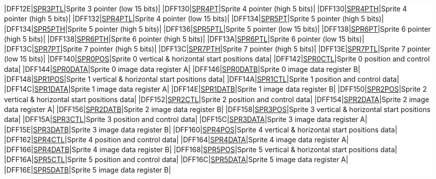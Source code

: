 |DFF12E|[SPR3PTL](hardware/DFF12E_SPR3PTL.md)|Sprite 3 pointer (low 15 bits)|
|DFF130|[SPR4PT](hardware/DFF130_SPR4PT.md)|Sprite 4 pointer (high 5 bits)|
|DFF130|[SPR4PTH](hardware/DFF130_SPR4PTH.md)|Sprite 4 pointer (high 5 bits)|
|DFF132|[SPR4PTL](hardware/DFF132_SPR4PTL.md)|Sprite 4 pointer (low 15 bits)|
|DFF134|[SPR5PT](hardware/DFF134_SPR5PT.md)|Sprite 5 pointer (high 5 bits)|
|DFF134|[SPR5PTH](hardware/DFF134_SPR5PTH.md)|Sprite 5 pointer (high 5 bits)|
|DFF136|[SPR5PTL](hardware/DFF136_SPR5PTL.md)|Sprite 5 pointer (low 15 bits)|
|DFF138|[SPR6PT](hardware/DFF138_SPR6PT.md)|Sprite 6 pointer (high 5 bits)|
|DFF138|[SPR6PTH](hardware/DFF138_SPR6PTH.md)|Sprite 6 pointer (high 5 bits)|
|DFF13A|[SPR6PTL](hardware/DFF13A_SPR6PTL.md)|Sprite 6 pointer (low 15 bits)|
|DFF13C|[SPR7PT](hardware/DFF13C_SPR7PT.md)|Sprite 7 pointer (high 5 bits)|
|DFF13C|[SPR7PTH](hardware/DFF13C_SPR7PTH.md)|Sprite 7 pointer (high 5 bits)|
|DFF13E|[SPR7PTL](hardware/DFF13E_SPR7PTL.md)|Sprite 7 pointer (low 15 bits)|
|DFF140|[SPR0POS](hardware/DFF140_SPR0POS.md)|Sprite 0 vertical & horizontal start positions data|
|DFF142|[SPR0CTL](hardware/DFF142_SPR0CTL.md)|Sprite 0 position and control data|
|DFF144|[SPR0DATA](hardware/DFF144_SPR0DATA.md)|Sprite 0 image data register A|
|DFF146|[SPR0DATB](hardware/DFF146_SPR0DATB.md)|Sprite 0 image data register B|
|DFF148|[SPR1POS](hardware/DFF148_SPR1POS.md)|Sprite 1 vertical & horizontal start positions data|
|DFF14A|[SPR1CTL](hardware/DFF14A_SPR1CTL.md)|Sprite 1 position and control data|
|DFF14C|[SPR1DATA](hardware/DFF14C_SPR1DATA.md)|Sprite 1 image data register A|
|DFF14E|[SPR1DATB](hardware/DFF14E_SPR1DATB.md)|Sprite 1 image data register B|
|DFF150|[SPR2POS](hardware/DFF150_SPR2POS.md)|Sprite 2 vertical & horizontal start positions data|
|DFF152|[SPR2CTL](hardware/DFF152_SPR2CTL.md)|Sprite 2 position and control data|
|DFF154|[SPR2DATA](hardware/DFF154_SPR2DATA.md)|Sprite 2 image data register A|
|DFF156|[SPR2DATB](hardware/DFF156_SPR2DATB.md)|Sprite 2 image data register B|
|DFF158|[SPR3POS](hardware/DFF158_SPR3POS.md)|Sprite 3 vertical & horizontal start positions data|
|DFF15A|[SPR3CTL](hardware/DFF15A_SPR3CTL.md)|Sprite 3 position and control data|
|DFF15C|[SPR3DATA](hardware/DFF15C_SPR3DATA.md)|Sprite 3 image data register A|
|DFF15E|[SPR3DATB](hardware/DFF15E_SPR3DATB.md)|Sprite 3 image data register B|
|DFF160|[SPR4POS](hardware/DFF160_SPR4POS.md)|Sprite 4 vertical & horizontal start positions data|
|DFF162|[SPR4CTL](hardware/DFF162_SPR4CTL.md)|Sprite 4 position and control data|
|DFF164|[SPR4DATA](hardware/DFF164_SPR4DATA.md)|Sprite 4 image data register A|
|DFF166|[SPR4DATB](hardware/DFF166_SPR4DATB.md)|Sprite 4 image data register B|
|DFF168|[SPR5POS](hardware/DFF168_SPR5POS.md)|Sprite 5 vertical & horizontal start positions data|
|DFF16A|[SPR5CTL](hardware/DFF16A_SPR5CTL.md)|Sprite 5 position and control data|
|DFF16C|[SPR5DATA](hardware/DFF16C_SPR5DATA.md)|Sprite 5 image data register A|
|DFF16E|[SPR5DATB](hardware/DFF16E_SPR5DATB.md)|Sprite 5 image data register B|